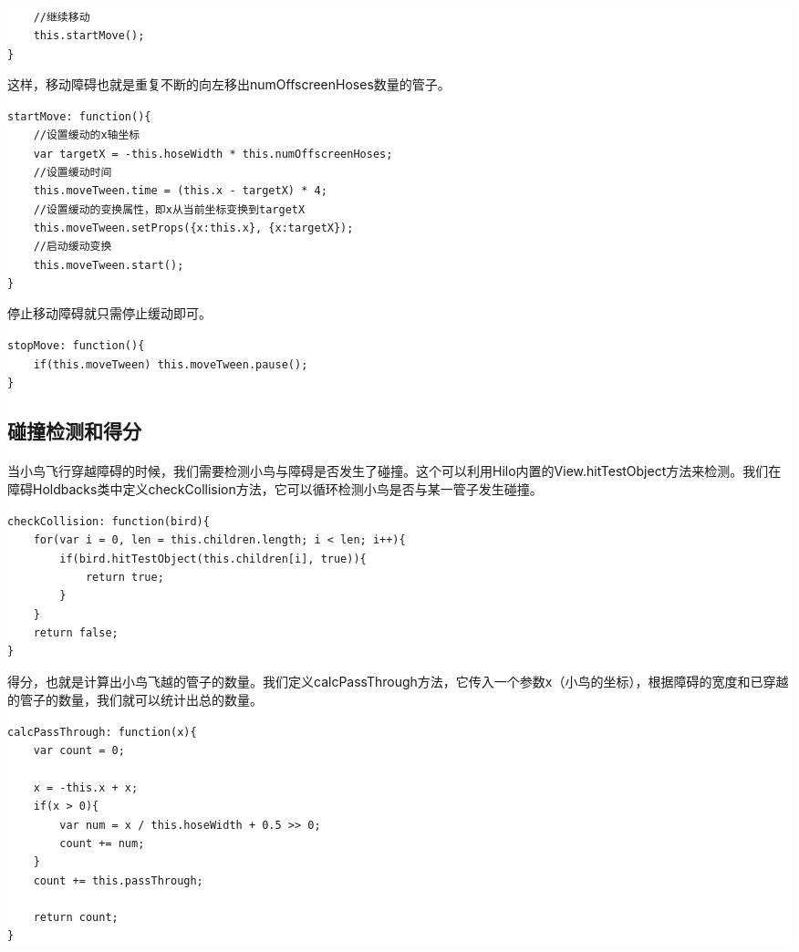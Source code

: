 ```
    //继续移动
    this.startMove();
}
```

这样，移动障碍也就是重复不断的向左移出numOffscreenHoses数量的管子。

```
startMove: function(){
    //设置缓动的x轴坐标
    var targetX = -this.hoseWidth * this.numOffscreenHoses;
    //设置缓动时间
    this.moveTween.time = (this.x - targetX) * 4;
    //设置缓动的变换属性，即x从当前坐标变换到targetX
    this.moveTween.setProps({x:this.x}, {x:targetX});
    //启动缓动变换
    this.moveTween.start();
}
```

停止移动障碍就只需停止缓动即可。

```
stopMove: function(){
    if(this.moveTween) this.moveTween.pause();
}
```

## 碰撞检测和得分

当小鸟飞行穿越障碍的时候，我们需要检测小鸟与障碍是否发生了碰撞。这个可以利用Hilo内置的View.hitTestObject方法来检测。我们在障碍Holdbacks类中定义checkCollision方法，它可以循环检测小鸟是否与某一管子发生碰撞。

```
checkCollision: function(bird){
    for(var i = 0, len = this.children.length; i < len; i++){
        if(bird.hitTestObject(this.children[i], true)){
            return true;
        }
    }
    return false;
}
```

得分，也就是计算出小鸟飞越的管子的数量。我们定义calcPassThrough方法，它传入一个参数x（小鸟的坐标），根据障碍的宽度和已穿越的管子的数量，我们就可以统计出总的数量。

```
calcPassThrough: function(x){
    var count = 0;
 
    x = -this.x + x;
    if(x > 0){
        var num = x / this.hoseWidth + 0.5 >> 0;
        count += num;
    }
    count += this.passThrough;
 
    return count;
}
```
